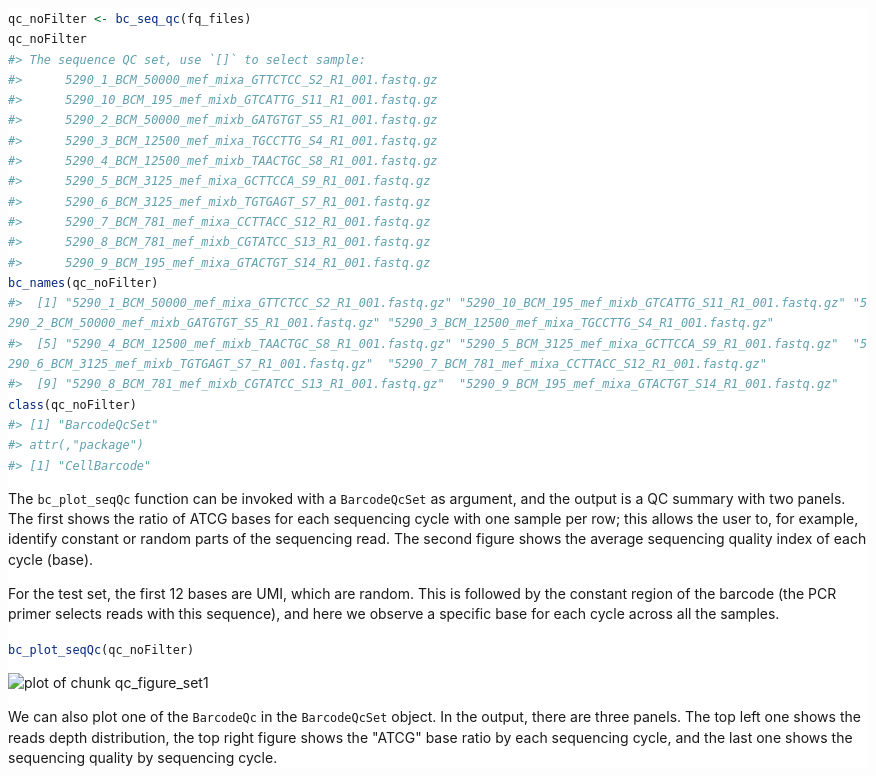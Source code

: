 
```r
qc_noFilter <- bc_seq_qc(fq_files)
qc_noFilter
#> The sequence QC set, use `[]` to select sample:
#>      5290_1_BCM_50000_mef_mixa_GTTCTCC_S2_R1_001.fastq.gz
#>      5290_10_BCM_195_mef_mixb_GTCATTG_S11_R1_001.fastq.gz
#>      5290_2_BCM_50000_mef_mixb_GATGTGT_S5_R1_001.fastq.gz
#>      5290_3_BCM_12500_mef_mixa_TGCCTTG_S4_R1_001.fastq.gz
#>      5290_4_BCM_12500_mef_mixb_TAACTGC_S8_R1_001.fastq.gz
#>      5290_5_BCM_3125_mef_mixa_GCTTCCA_S9_R1_001.fastq.gz
#>      5290_6_BCM_3125_mef_mixb_TGTGAGT_S7_R1_001.fastq.gz
#>      5290_7_BCM_781_mef_mixa_CCTTACC_S12_R1_001.fastq.gz
#>      5290_8_BCM_781_mef_mixb_CGTATCC_S13_R1_001.fastq.gz
#>      5290_9_BCM_195_mef_mixa_GTACTGT_S14_R1_001.fastq.gz
bc_names(qc_noFilter)
#>  [1] "5290_1_BCM_50000_mef_mixa_GTTCTCC_S2_R1_001.fastq.gz" "5290_10_BCM_195_mef_mixb_GTCATTG_S11_R1_001.fastq.gz" "5290_2_BCM_50000_mef_mixb_GATGTGT_S5_R1_001.fastq.gz" "5290_3_BCM_12500_mef_mixa_TGCCTTG_S4_R1_001.fastq.gz"
#>  [5] "5290_4_BCM_12500_mef_mixb_TAACTGC_S8_R1_001.fastq.gz" "5290_5_BCM_3125_mef_mixa_GCTTCCA_S9_R1_001.fastq.gz"  "5290_6_BCM_3125_mef_mixb_TGTGAGT_S7_R1_001.fastq.gz"  "5290_7_BCM_781_mef_mixa_CCTTACC_S12_R1_001.fastq.gz" 
#>  [9] "5290_8_BCM_781_mef_mixb_CGTATCC_S13_R1_001.fastq.gz"  "5290_9_BCM_195_mef_mixa_GTACTGT_S14_R1_001.fastq.gz"
class(qc_noFilter)
#> [1] "BarcodeQcSet"
#> attr(,"package")
#> [1] "CellBarcode"
```

The `bc_plot_seqQc` function can be invoked with a `BarcodeQcSet` as argument,
and the output is a QC summary with two panels. The first shows the ratio of
ATCG bases for each sequencing cycle with one sample per row; this allows the
user to, for example, identify constant or random parts of the sequencing read.
The second figure shows the average sequencing quality index of each cycle
(base). 

For the test set, the first 12 bases are UMI, which are random. This is
followed by the constant region of the barcode (the PCR primer selects reads
with this sequence), and here we observe a specific base for each cycle across
all the samples.



```r
bc_plot_seqQc(qc_noFilter) 
```

![plot of chunk qc_figure_set1](figure/qc_figure_set1-1.png)

We can also plot one of the `BarcodeQc` in the `BarcodeQcSet` object. In the
output, there are three panels. The top left one shows the reads depth 
distribution, the top right figure shows the "ATCG" base ratio by each
sequencing cycle, and the last one shows the sequencing quality by sequencing
cycle.
